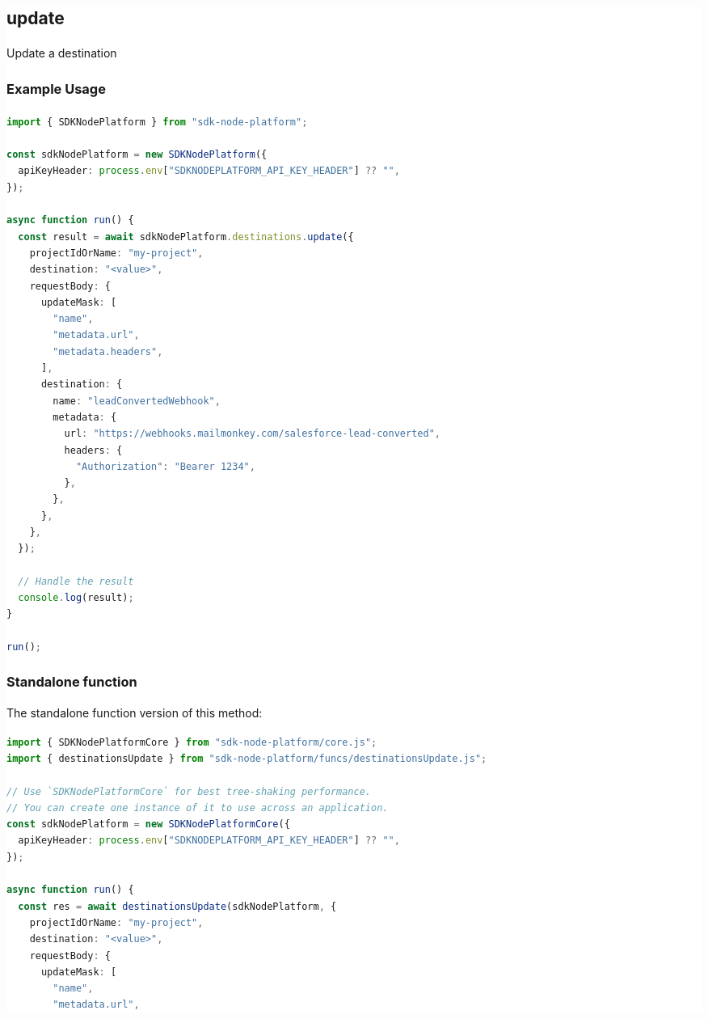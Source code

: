 ## update

Update a destination

### Example Usage

```typescript
import { SDKNodePlatform } from "sdk-node-platform";

const sdkNodePlatform = new SDKNodePlatform({
  apiKeyHeader: process.env["SDKNODEPLATFORM_API_KEY_HEADER"] ?? "",
});

async function run() {
  const result = await sdkNodePlatform.destinations.update({
    projectIdOrName: "my-project",
    destination: "<value>",
    requestBody: {
      updateMask: [
        "name",
        "metadata.url",
        "metadata.headers",
      ],
      destination: {
        name: "leadConvertedWebhook",
        metadata: {
          url: "https://webhooks.mailmonkey.com/salesforce-lead-converted",
          headers: {
            "Authorization": "Bearer 1234",
          },
        },
      },
    },
  });

  // Handle the result
  console.log(result);
}

run();
```

### Standalone function

The standalone function version of this method:

```typescript
import { SDKNodePlatformCore } from "sdk-node-platform/core.js";
import { destinationsUpdate } from "sdk-node-platform/funcs/destinationsUpdate.js";

// Use `SDKNodePlatformCore` for best tree-shaking performance.
// You can create one instance of it to use across an application.
const sdkNodePlatform = new SDKNodePlatformCore({
  apiKeyHeader: process.env["SDKNODEPLATFORM_API_KEY_HEADER"] ?? "",
});

async function run() {
  const res = await destinationsUpdate(sdkNodePlatform, {
    projectIdOrName: "my-project",
    destination: "<value>",
    requestBody: {
      updateMask: [
        "name",
        "metadata.url",
```
